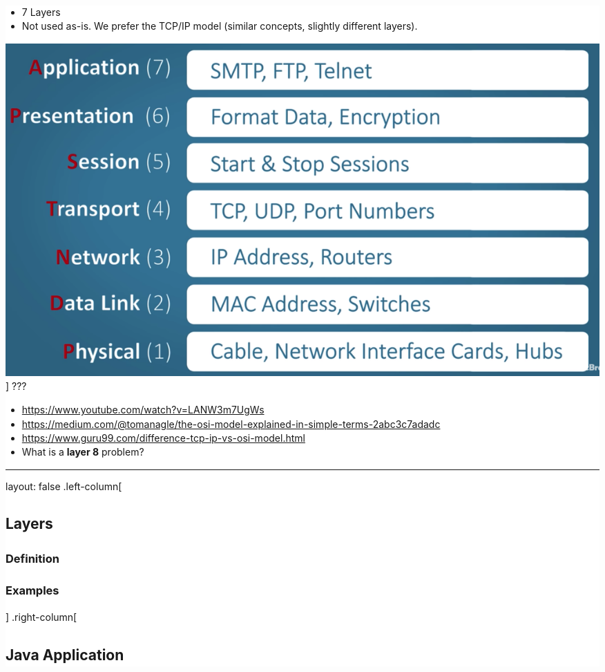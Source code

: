 - 7 Layers
- Not used as-is. We prefer the TCP/IP model (similar concepts, slightly different layers).

![fh_layers_model](layers_model.png "Layers Model")
]
???
- https://www.youtube.com/watch?v=LANW3m7UgWs
- https://medium.com/@tomanagle/the-osi-model-explained-in-simple-terms-2abc3c7adadc
- https://www.guru99.com/difference-tcp-ip-vs-osi-model.html
- What is a **layer 8** problem?
---
layout: false
.left-column[
  ## Layers
  ### Definition
  ### Examples
]
.right-column[
  ## Java Application

